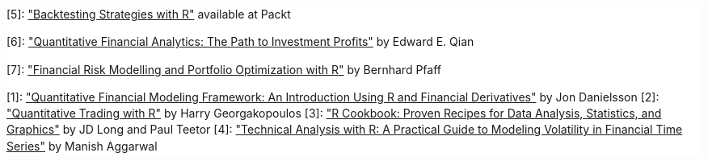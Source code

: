 [5]: ["Backtesting Strategies with R"](https://timtrice.github.io/backtesting-strategies/index.html) available at Packt

[6]: ["Quantitative Financial Analytics: The Path to Investment Profits"](https://www.amazon.com/Quantitative-Financial-Analytics-Investment-Profits/dp/9813224258) by Edward E. Qian

[7]: ["Financial Risk Modelling and Portfolio Optimization with R"](https://onlinelibrary.wiley.com/doi/book/10.1002/9781119119692) by Bernhard Pfaff

[1]: ["Quantitative Financial Modeling Framework: An Introduction Using R and Financial Derivatives"](https://bookdown.org/compfinezbook/introcompfinr/) by Jon Danielsson
[2]: ["Quantitative Trading with R"](https://link.springer.com/book/10.1057/9781137437471) by Harry Georgakopoulos
[3]: ["R Cookbook: Proven Recipes for Data Analysis, Statistics, and Graphics"](https://www.amazon.com/Cookbook-Recipes-Analysis-Statistics-Graphics/dp/1492040681) by JD Long and Paul Teetor
[4]: ["Technical Analysis with R: A Practical Guide to Modeling Volatility in Financial Time Series"](https://faculty.washington.edu/ezivot/MFTSR.htm) by Manish Aggarwal